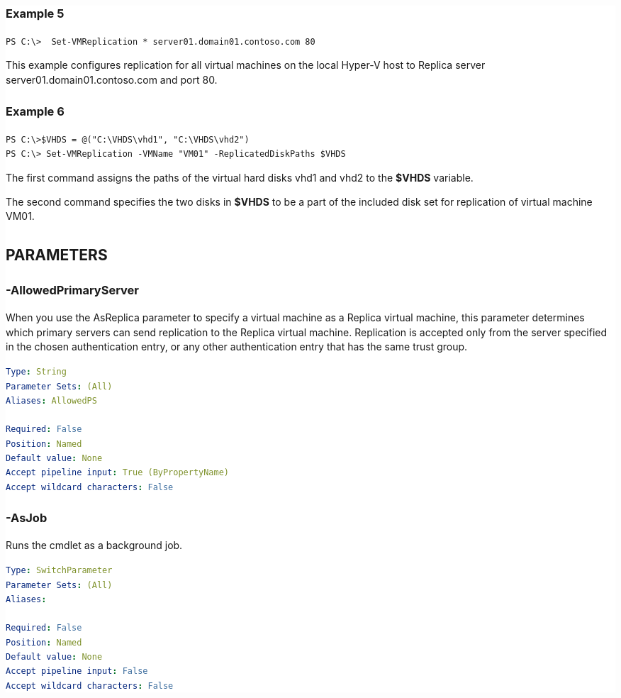 ### Example 5
```
PS C:\>  Set-VMReplication * server01.domain01.contoso.com 80
```

This example configures replication for all virtual machines on the local Hyper-V host to Replica server server01.domain01.contoso.com and port 80.

### Example 6
```
PS C:\>$VHDS = @("C:\VHDS\vhd1", "C:\VHDS\vhd2")
PS C:\> Set-VMReplication -VMName "VM01" -ReplicatedDiskPaths $VHDS
```

The first command assigns the paths of the virtual hard disks vhd1 and vhd2 to the **$VHDS** variable.

The second command specifies the two disks in **$VHDS** to be a part of the included disk set for replication of virtual machine VM01.

## PARAMETERS

### -AllowedPrimaryServer
When you use the AsReplica parameter to specify a virtual machine as a Replica virtual machine, this parameter determines which primary servers can send replication to the Replica virtual machine.
Replication is accepted only from the server specified in the chosen authentication entry, or any other authentication entry that has the same trust group.

```yaml
Type: String
Parameter Sets: (All)
Aliases: AllowedPS

Required: False
Position: Named
Default value: None
Accept pipeline input: True (ByPropertyName)
Accept wildcard characters: False
```

### -AsJob
Runs the cmdlet as a background job.

```yaml
Type: SwitchParameter
Parameter Sets: (All)
Aliases: 

Required: False
Position: Named
Default value: None
Accept pipeline input: False
Accept wildcard characters: False
```

